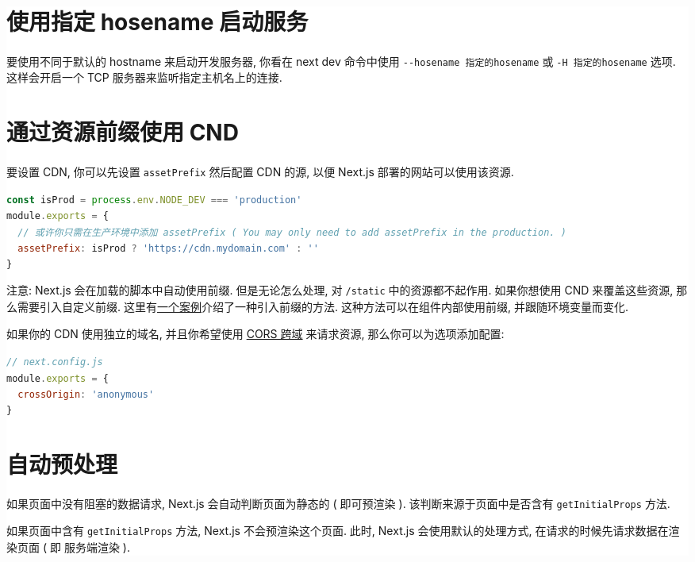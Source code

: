 


# 使用指定 hosename 启动服务



要使用不同于默认的 hostname 来启动开发服务器, 你看在 next dev 命令中使用 `--hosename 指定的hosename` 或 `-H 指定的hosename` 选项.
这样会开启一个 TCP 服务器来监听指定主机名上的连接.




# 通过资源前缀使用 CND



要设置 CDN, 你可以先设置 `assetPrefix` 然后配置 CDN 的源, 以便 Next.js 部署的网站可以使用该资源.

```js
const isProd = process.env.NODE_DEV === 'production'
module.exports = {
  // 或许你只需在生产环境中添加 assetPrefix ( You may only need to add assetPrefix in the production. )
  assetPrefix: isProd ? 'https://cdn.mydomain.com' : ''
}
```



注意: Next.js 会在加载的脚本中自动使用前缀. 但是无论怎么处理, 对 `/static` 中的资源都不起作用. 如果你想使用 CND 来覆盖这些资源, 那么需要引入自定义前缀.
这里有[一个案例](https://github.com/zeit/next.js/tree/master/examples/with-universal-configuration-build-time)介绍了一种引入前缀的方法.
这种方法可以在组件内部使用前缀, 并跟随环境变量而变化.



如果你的 CDN 使用独立的域名, 并且你希望使用 [CORS 跨域](https://developer.mozilla.org/en-US/docs/Web/HTML/CORS_settings_attributes) 来请求资源, 
那么你可以为选项添加配置:

```js
// next.config.js
module.exports = {
  crossOrigin: 'anonymous'
}
```



# 自动预处理



如果页面中没有阻塞的数据请求, Next.js 会自动判断页面为静态的 ( 即可预渲染 ). 该判断来源于页面中是否含有 `getInitialProps` 方法.



如果页面中含有 `getInitialProps` 方法, Next.js 不会预渲染这个页面. 此时, Next.js 会使用默认的处理方式, 在请求的时候先请求数据在渲染页面 ( 即 服务端渲染 ).

